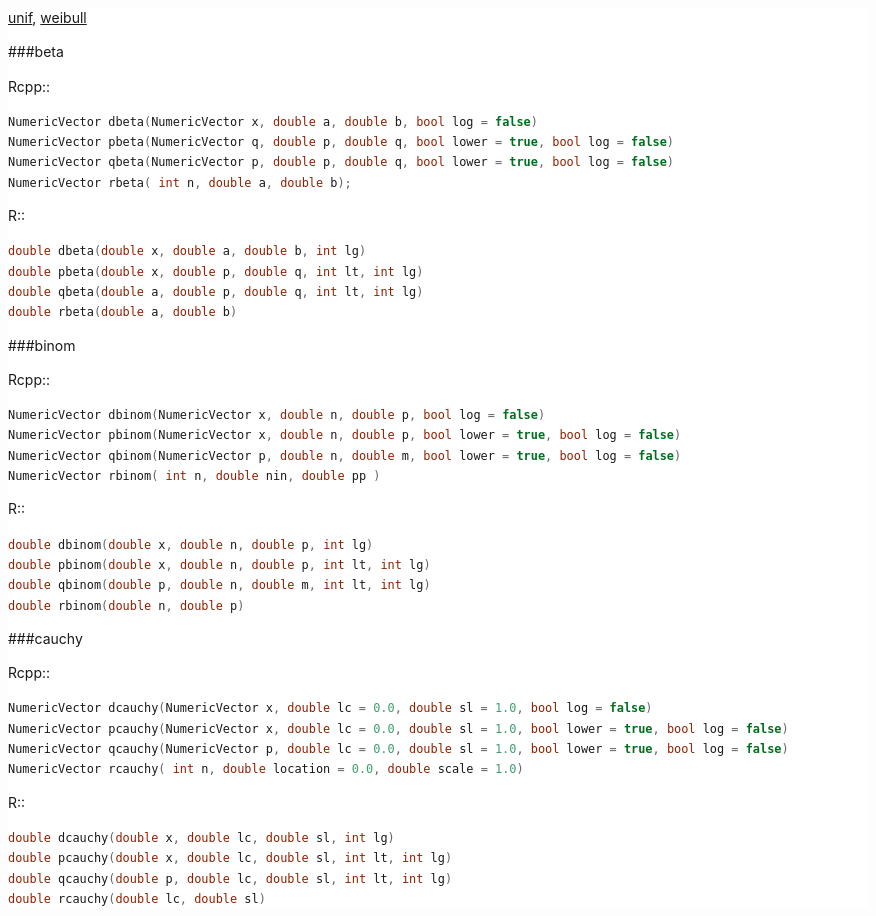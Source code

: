 [unif](#unif),
[weibull](#weibull)


###beta

Rcpp::


```cpp
NumericVector dbeta(NumericVector x, double a, double b, bool log = false)
NumericVector pbeta(NumericVector q, double p, double q, bool lower = true, bool log = false)
NumericVector qbeta(NumericVector p, double p, double q, bool lower = true, bool log = false)
NumericVector rbeta( int n, double a, double b);
```

R::

```cpp
double dbeta(double x, double a, double b, int lg)         
double pbeta(double x, double p, double q, int lt, int lg) 
double qbeta(double a, double p, double q, int lt, int lg) 
double rbeta(double a, double b) 
```



###binom

Rcpp::
```cpp
NumericVector dbinom(NumericVector x, double n, double p, bool log = false)
NumericVector pbinom(NumericVector x, double n, double p, bool lower = true, bool log = false)
NumericVector qbinom(NumericVector p, double n, double m, bool lower = true, bool log = false)
NumericVector rbinom( int n, double nin, double pp )
```
R::
```cpp
double dbinom(double x, double n, double p, int lg)	  	
double pbinom(double x, double n, double p, int lt, int lg)  
double qbinom(double p, double n, double m, int lt, int lg)  
double rbinom(double n, double p)
```



###cauchy

Rcpp::
```cpp
NumericVector dcauchy(NumericVector x, double lc = 0.0, double sl = 1.0, bool log = false)
NumericVector pcauchy(NumericVector x, double lc = 0.0, double sl = 1.0, bool lower = true, bool log = false)
NumericVector qcauchy(NumericVector p, double lc = 0.0, double sl = 1.0, bool lower = true, bool log = false)
NumericVector rcauchy( int n, double location = 0.0, double scale = 1.0)
```
R::
```cpp
double dcauchy(double x, double lc, double sl, int lg)		
double pcauchy(double x, double lc, double sl, int lt, int lg)	
double qcauchy(double p, double lc, double sl, int lt, int lg)	
double rcauchy(double lc, double sl)
```
